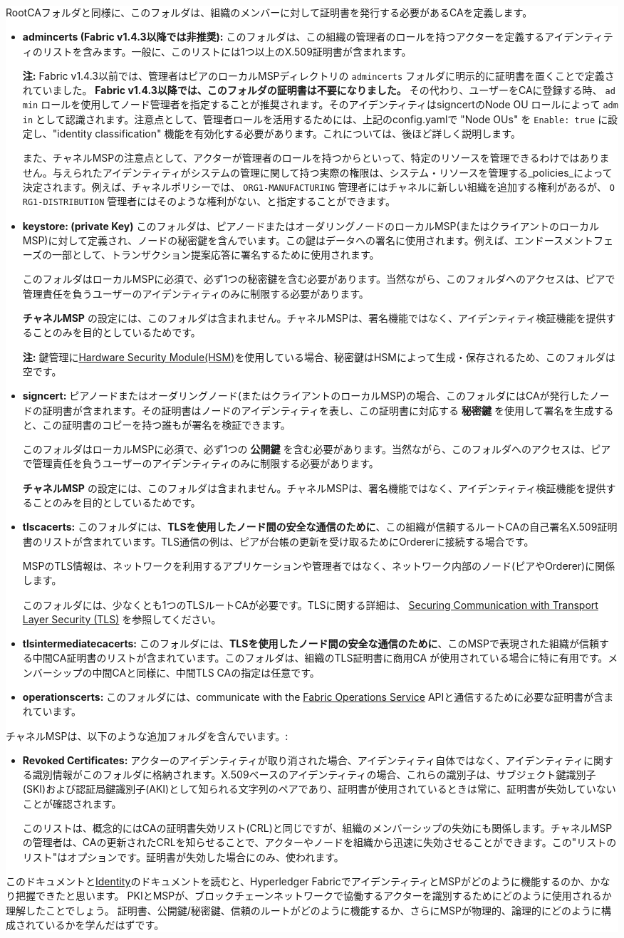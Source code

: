   RootCAフォルダと同様に、このフォルダは、組織のメンバーに対して証明書を発行する必要があるCAを定義します。

* **admincerts (Fabric v1.4.3以降では非推奨):** このフォルダは、この組織の管理者のロールを持つアクターを定義するアイデンティティのリストを含みます。一般に、このリストには1つ以上のX.509証明書が含まれます。

  **注:** Fabric v1.4.3以前では、管理者はピアのローカルMSPディレクトリの `admincerts` フォルダに明示的に証明書を置くことで定義されていました。 **Fabric v1.4.3以降では、このフォルダの証明書は不要になりました。** その代わり、ユーザーをCAに登録する時、 `admin` ロールを使用してノード管理者を指定することが推奨されます。そのアイデンティティはsigncertのNode OU ロールによって `admin` として認識されます。注意点として、管理者ロールを活用するためには、上記のconfig.yamlで "Node OUs" を `Enable: true` に設定し、"identity classification" 機能を有効化する必要があります。これについては、後ほど詳しく説明します。

  また、チャネルMSPの注意点として、アクターが管理者のロールを持つからといって、特定のリソースを管理できるわけではありません。与えられたアイデンティティがシステムの管理に関して持つ実際の権限は、システム・リソースを管理する_policies_によって決定されます。例えば、チャネルポリシーでは、 `ORG1-MANUFACTURING` 管理者にはチャネルに新しい組織を追加する権利があるが、 `ORG1-DISTRIBUTION` 管理者にはそのような権利がない、と指定することができます。

* **keystore: (private Key)** このフォルダは、ピアノードまたはオーダリングノードのローカルMSP(またはクライアントのローカルMSP)に対して定義され、ノードの秘密鍵を含んでいます。この鍵はデータへの署名に使用されます。例えば、エンドースメントフェーズの一部として、トランザクション提案応答に署名するために使用されます。

  このフォルダはローカルMSPに必須で、必ず1つの秘密鍵を含む必要があります。当然ながら、このフォルダへのアクセスは、ピアで管理責任を負うユーザーのアイデンティティのみに制限する必要があります。

  **チャネルMSP** の設定には、このフォルダは含まれません。チャネルMSPは、署名機能ではなく、アイデンティティ検証機能を提供することのみを目的としているためです。

  **注:** 鍵管理に[Hardware Security Module(HSM)](../hsm.html)を使用している場合、秘密鍵はHSMによって生成・保存されるため、このフォルダは空です。

* **signcert:**  ピアノードまたはオーダリングノード(またはクライアントのローカルMSP)の場合、このフォルダにはCAが発行したノードの証明書が含まれます。その証明書はノードのアイデンティティを表し、この証明書に対応する **秘密鍵** を使用して署名を生成すると、この証明書のコピーを持つ誰もが署名を検証できます。

  このフォルダはローカルMSPに必須で、必ず1つの **公開鍵** を含む必要があります。当然ながら、このフォルダへのアクセスは、ピアで管理責任を負うユーザーのアイデンティティのみに制限する必要があります。

  **チャネルMSP** の設定には、このフォルダは含まれません。チャネルMSPは、署名機能ではなく、アイデンティティ検証機能を提供することのみを目的としているためです。

* **tlscacerts:** このフォルダには、**TLSを使用したノード間の安全な通信のために**、この組織が信頼するルートCAの自己署名X.509証明書のリストが含まれています。TLS通信の例は、ピアが台帳の更新を受け取るためにOrdererに接続する場合です。

  MSPのTLS情報は、ネットワークを利用するアプリケーションや管理者ではなく、ネットワーク内部のノード(ピアやOrderer)に関係します。

  このフォルダには、少なくとも1つのTLSルートCAが必要です。TLSに関する詳細は、 [Securing Communication with Transport Layer Security (TLS)](../enable_tls.html) を参照してください。

* **tlsintermediatecacerts:** このフォルダには、**TLSを使用したノード間の安全な通信のために**、このMSPで表現された組織が信頼する中間CA証明書のリストが含まれています。このフォルダは、組織のTLS証明書に商用CA が使用されている場合に特に有用です。メンバーシップの中間CAと同様に、中間TLS CAの指定は任意です。

* **operationscerts:** このフォルダには、communicate with the [Fabric Operations Service](../operations_service.html) APIと通信するために必要な証明書が含まれています。

チャネルMSPは、以下のような追加フォルダを含んでいます。:

* **Revoked Certificates:** アクターのアイデンティティが取り消された場合、アイデンティティ自体ではなく、アイデンティティに関する識別情報がこのフォルダに格納されます。X.509ベースのアイデンティティの場合、これらの識別子は、サブジェクト鍵識別子(SKI)および認証局鍵識別子(AKI)として知られる文字列のペアであり、証明書が使用されているときは常に、証明書が失効していないことが確認されます。

  このリストは、概念的にはCAの証明書失効リスト(CRL)と同じですが、組織のメンバーシップの失効にも関係します。チャネルMSPの管理者は、CAの更新されたCRLを知らせることで、アクターやノードを組織から迅速に失効させることができます。この"リストのリスト"はオプションです。証明書が失効した場合にのみ、使われます。

このドキュメントと[Identity](../identity/identity.html)のドキュメントを読むと、Hyperledger FabricでアイデンティティとMSPがどのように機能するのか、かなり把握できたと思います。
PKIとMSPが、ブロックチェーンネットワークで協働するアクターを識別するためにどのように使用されるか理解したことでしょう。
証明書、公開鍵/秘密鍵、信頼のルートがどのように機能するか、さらにMSPが物理的、論理的にどのように構成されているかを学んだはずです。


